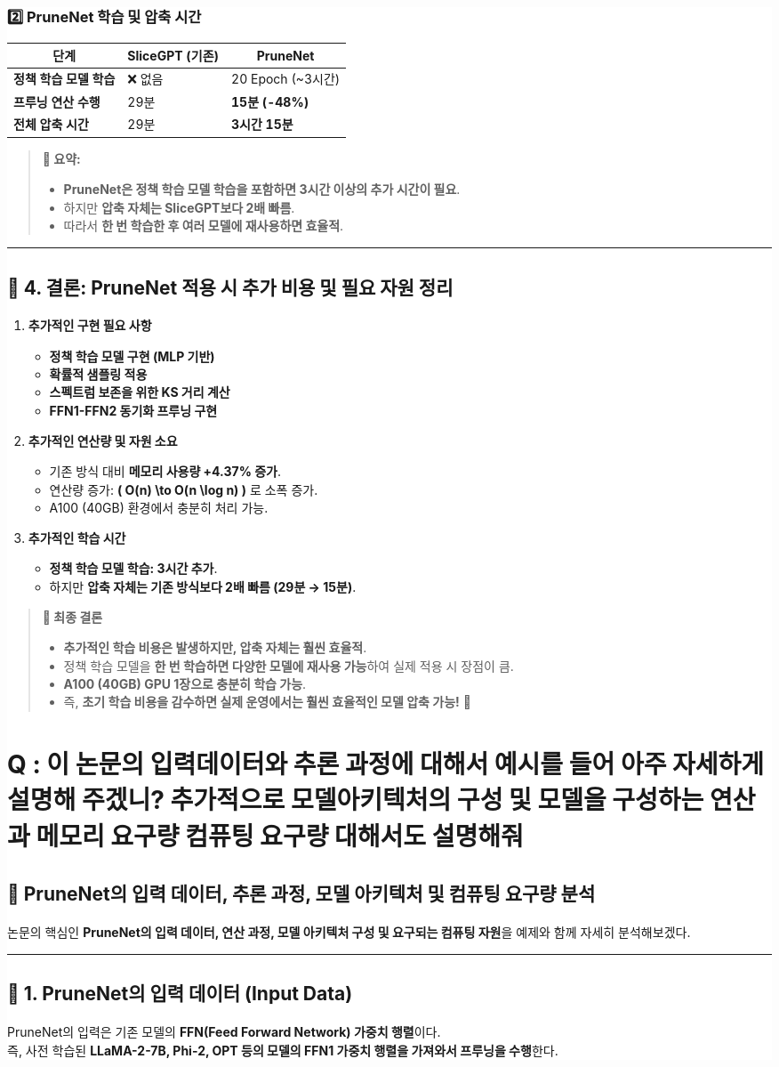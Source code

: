 
### **2️⃣ PruneNet 학습 및 압축 시간**
| **단계**                | **SliceGPT (기존)** | **PruneNet**      |
| ----------------------- | ------------------- | ----------------- |
| **정책 학습 모델 학습** | ❌ 없음              | 20 Epoch (~3시간) |
| **프루닝 연산 수행**    | 29분                | **15분 (-48%)**   |
| **전체 압축 시간**      | 29분                | **3시간 15분**    |

> **📌 요약:**  
> - **PruneNet은 정책 학습 모델 학습을 포함하면 3시간 이상의 추가 시간이 필요**.  
> - 하지만 **압축 자체는 SliceGPT보다 2배 빠름**.  
> - 따라서 **한 번 학습한 후 여러 모델에 재사용하면 효율적**.

---

## **🔹 4. 결론: PruneNet 적용 시 추가 비용 및 필요 자원 정리**
1. **추가적인 구현 필요 사항**
   - **정책 학습 모델 구현 (MLP 기반)**
   - **확률적 샘플링 적용**
   - **스펙트럼 보존을 위한 KS 거리 계산**
   - **FFN1-FFN2 동기화 프루닝 구현**

2. **추가적인 연산량 및 자원 소요**
   - 기존 방식 대비 **메모리 사용량 +4.37% 증가**.
   - 연산량 증가: **\( O(n) \to O(n \log n) \)** 로 소폭 증가.
   - A100 (40GB) 환경에서 충분히 처리 가능.

3. **추가적인 학습 시간**
   - **정책 학습 모델 학습: 3시간 추가**.
   - 하지만 **압축 자체는 기존 방식보다 2배 빠름 (29분 → 15분)**.

> **🚀 최종 결론**  
> - **추가적인 학습 비용은 발생하지만, 압축 자체는 훨씬 효율적**.  
> - 정책 학습 모델을 **한 번 학습하면 다양한 모델에 재사용 가능**하여 실제 적용 시 장점이 큼.  
> - **A100 (40GB) GPU 1장으로 충분히 학습 가능**.  
> - 즉, **초기 학습 비용을 감수하면 실제 운영에서는 훨씬 효율적인 모델 압축 가능!** 🚀

# Q : 이 논문의 입력데이터와 추론 과정에 대해서 예시를 들어 아주 자세하게 설명해 주겠니? 추가적으로 모델아키텍처의 구성 및 모델을 구성하는 연산과 메모리 요구량 컴퓨팅 요구량 대해서도 설명해줘



## **📌 PruneNet의 입력 데이터, 추론 과정, 모델 아키텍처 및 컴퓨팅 요구량 분석**
논문의 핵심인 **PruneNet의 입력 데이터, 연산 과정, 모델 아키텍처 구성 및 요구되는 컴퓨팅 자원**을 예제와 함께 자세히 분석해보겠다.

---

## **🔹 1. PruneNet의 입력 데이터 (Input Data)**
PruneNet의 입력은 기존 모델의 **FFN(Feed Forward Network) 가중치 행렬**이다.  
즉, 사전 학습된 **LLaMA-2-7B, Phi-2, OPT 등의 모델의 FFN1 가중치 행렬을 가져와서 프루닝을 수행**한다.
